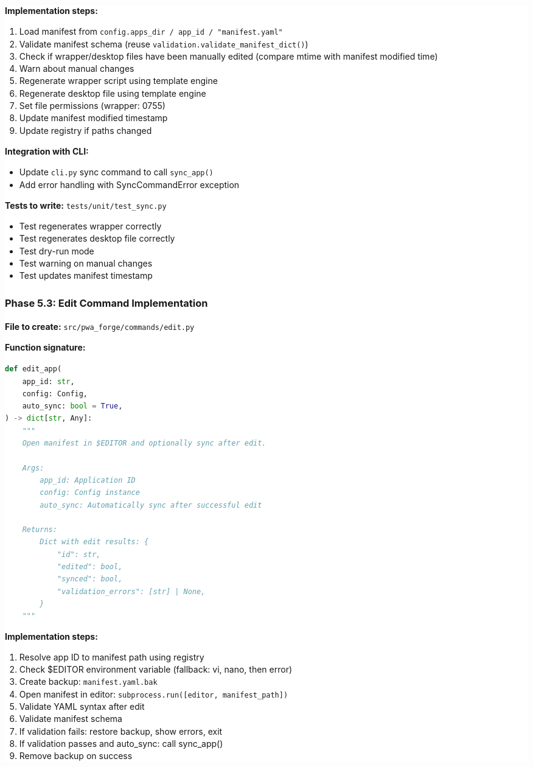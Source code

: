 **Implementation steps:**
1. Load manifest from `config.apps_dir / app_id / "manifest.yaml"`
2. Validate manifest schema (reuse `validation.validate_manifest_dict()`)
3. Check if wrapper/desktop files have been manually edited (compare mtime with manifest modified time)
4. Warn about manual changes
5. Regenerate wrapper script using template engine
6. Regenerate desktop file using template engine
7. Set file permissions (wrapper: 0755)
8. Update manifest modified timestamp
9. Update registry if paths changed

**Integration with CLI:**
- Update `cli.py` sync command to call `sync_app()`
- Add error handling with SyncCommandError exception

**Tests to write:** `tests/unit/test_sync.py`
- Test regenerates wrapper correctly
- Test regenerates desktop file correctly
- Test dry-run mode
- Test warning on manual changes
- Test updates manifest timestamp

### Phase 5.3: Edit Command Implementation

**File to create:** `src/pwa_forge/commands/edit.py`

**Function signature:**
```python
def edit_app(
    app_id: str,
    config: Config,
    auto_sync: bool = True,
) -> dict[str, Any]:
    """
    Open manifest in $EDITOR and optionally sync after edit.

    Args:
        app_id: Application ID
        config: Config instance
        auto_sync: Automatically sync after successful edit

    Returns:
        Dict with edit results: {
            "id": str,
            "edited": bool,
            "synced": bool,
            "validation_errors": [str] | None,
        }
    """
```

**Implementation steps:**
1. Resolve app ID to manifest path using registry
2. Check $EDITOR environment variable (fallback: vi, nano, then error)
3. Create backup: `manifest.yaml.bak`
4. Open manifest in editor: `subprocess.run([editor, manifest_path])`
5. Validate YAML syntax after edit
6. Validate manifest schema
7. If validation fails: restore backup, show errors, exit
8. If validation passes and auto_sync: call sync_app()
9. Remove backup on success
